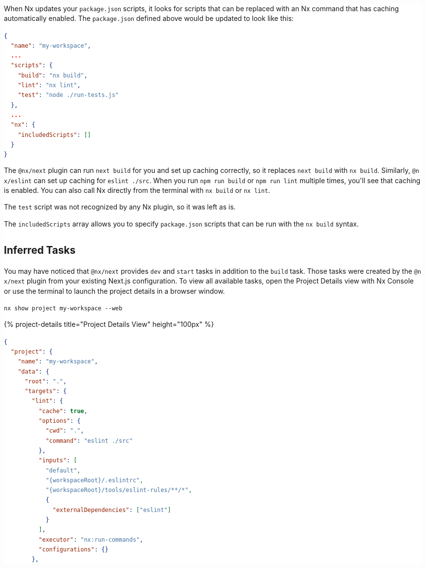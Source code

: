 When Nx updates your `package.json` scripts, it looks for scripts that can be replaced with an Nx command that has caching automatically enabled. The `package.json` defined above would be updated to look like this:

```json {% fileName="package.json" %}
{
  "name": "my-workspace",
  ...
  "scripts": {
    "build": "nx build",
    "lint": "nx lint",
    "test": "node ./run-tests.js"
  },
  ...
  "nx": {
    "includedScripts": []
  }
}
```

The `@nx/next` plugin can run `next build` for you and set up caching correctly, so it replaces `next build` with `nx build`. Similarly, `@nx/eslint` can set up caching for `eslint ./src`. When you run `npm run build` or `npm run lint` multiple times, you'll see that caching is enabled. You can also call Nx directly from the terminal with `nx build` or `nx lint`.

The `test` script was not recognized by any Nx plugin, so it was left as is.

The `includedScripts` array allows you to specify `package.json` scripts that can be run with the `nx build` syntax.

## Inferred Tasks

You may have noticed that `@nx/next` provides `dev` and `start` tasks in addition to the `build` task. Those tasks were created by the `@nx/next` plugin from your existing Next.js configuration. To view all available tasks, open the Project Details view with Nx Console or use the terminal to launch the project details in a browser window.

```shell
nx show project my-workspace --web
```

{% project-details title="Project Details View" height="100px" %}

```json
{
  "project": {
    "name": "my-workspace",
    "data": {
      "root": ".",
      "targets": {
        "lint": {
          "cache": true,
          "options": {
            "cwd": ".",
            "command": "eslint ./src"
          },
          "inputs": [
            "default",
            "{workspaceRoot}/.eslintrc",
            "{workspaceRoot}/tools/eslint-rules/**/*",
            {
              "externalDependencies": ["eslint"]
            }
          ],
          "executor": "nx:run-commands",
          "configurations": {}
        },
```